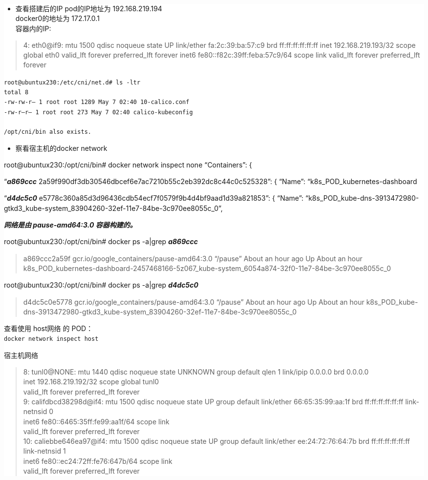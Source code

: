 - 查看搭建后的IP
pod的IP地址为 192.168.219.194  
docker0的地址为 172.17.0.1  
容器内的IP:
>4: eth0@if9: mtu 1500 qdisc noqueue state UP
link/ether fa:2c:39:ba:57:c9 brd ff:ff:ff:ff:ff:ff
inet 192.168.219.193/32 scope global eth0
valid_lft forever preferred_lft forever
inet6 fe80::f82c:39ff:feba:57c9/64 scope link
valid_lft forever preferred_lft forever

```
root@ubuntux230:/etc/cni/net.d# ls -ltr
total 8
-rw-rw-r– 1 root root 1289 May 7 02:40 10-calico.conf
-rw-r–r– 1 root root 273 May 7 02:40 calico-kubeconfig

/opt/cni/bin also exists.
```


- 察看宿主机的docker network

root@ubuntux230:/opt/cni/bin# docker network inspect none
“Containers”: {

“**_a869ccc_** 2a59f990df3db30546dbcef6e7ac7210b55c2eb392dc8c44c0c525328”: {
“Name”: “k8s_POD_kubernetes-dashboard

“**_d4dc5c0_** e5778c360a85d3d96436cdb54ecf7f0579f9b4d4bf9aad1d39a821853”: {
“Name”: “k8s_POD_kube-dns-3913472980-gtkd3_kube-system_83904260-32ef-11e7-84be-3c970ee8055c_0”,

**_网络是由 pause-amd64:3.0 容器构建的。_**

root@ubuntux230:/opt/cni/bin# docker ps -a|grep **_a869ccc_**
>a869ccc2a59f gcr.io/google_containers/pause-amd64:3.0 “/pause” About an hour ago Up About an hour k8s_POD_kubernetes-dashboard-2457468166-5z067_kube-system_6054a874-32f0-11e7-84be-3c970ee8055c_0

root@ubuntux230:/opt/cni/bin# docker ps -a|grep **_d4dc5c0_**
>d4dc5c0e5778 gcr.io/google_containers/pause-amd64:3.0 “/pause” About an hour ago Up About an hour k8s_POD_kube-dns-3913472980-gtkd3_kube-system_83904260-32ef-11e7-84be-3c970ee8055c_0

查看使用 host网络 的 POD：  
`docker network inspect host`

宿主机网络  
>8: tunl0@NONE: mtu 1440 qdisc noqueue state UNKNOWN group default qlen 1
link/ipip 0.0.0.0 brd 0.0.0.0  
inet 192.168.219.192/32 scope global tunl0  
valid_lft forever preferred_lft forever  
9: califdbcd38298d@if4: mtu 1500 qdisc noqueue state UP group default
link/ether 66:65:35:99:aa:1f brd ff:ff:ff:ff:ff:ff link-netnsid 0  
inet6 fe80::6465:35ff:fe99:aa1f/64 scope link  
valid_lft forever preferred_lft forever  
10: caliebbe646ea97@if4: mtu 1500 qdisc noqueue state UP group default
link/ether ee:24:72:76:64:7b brd ff:ff:ff:ff:ff:ff link-netnsid 1  
inet6 fe80::ec24:72ff:fe76:647b/64 scope link  
valid_lft forever preferred_lft forever  
